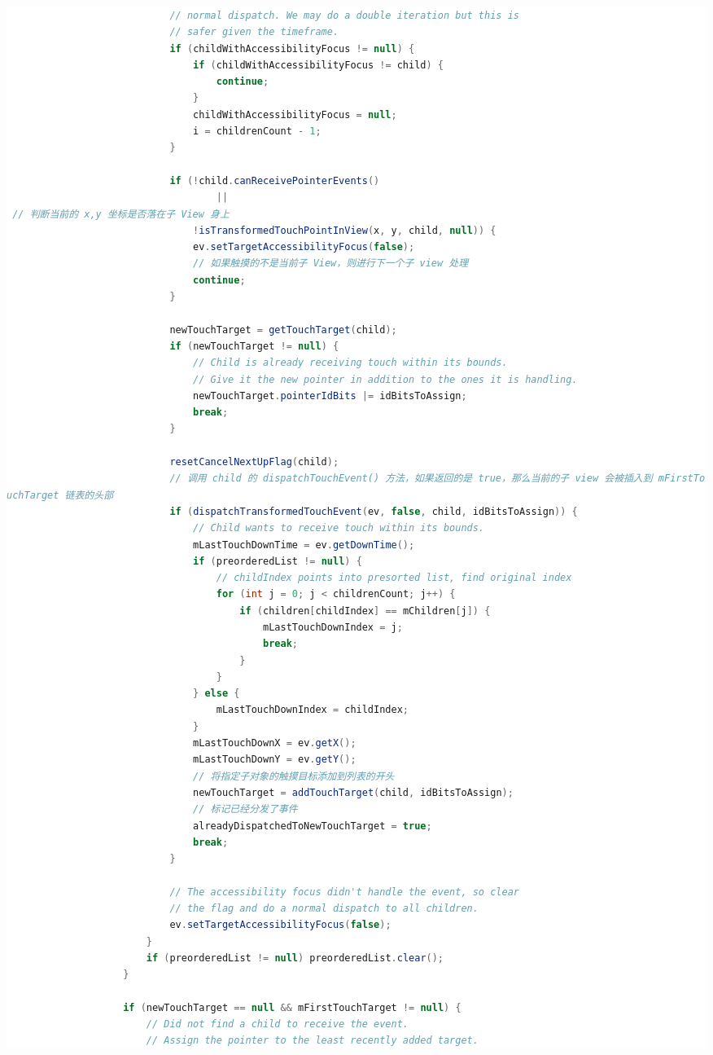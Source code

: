 ```java
                            // normal dispatch. We may do a double iteration but this is
                            // safer given the timeframe.
                            if (childWithAccessibilityFocus != null) {
                                if (childWithAccessibilityFocus != child) {
                                    continue;
                                }
                                childWithAccessibilityFocus = null;
                                i = childrenCount - 1;
                            }

                            if (!child.canReceivePointerEvents()
                                    || 
 // 判断当前的 x,y 坐标是否落在子 View 身上                               
                                !isTransformedTouchPointInView(x, y, child, null)) {
                                ev.setTargetAccessibilityFocus(false);
                                // 如果触摸的不是当前子 View，则进行下一个子 view 处理
                                continue;
                            }

                            newTouchTarget = getTouchTarget(child);
                            if (newTouchTarget != null) {
                                // Child is already receiving touch within its bounds.
                                // Give it the new pointer in addition to the ones it is handling.
                                newTouchTarget.pointerIdBits |= idBitsToAssign;
                                break;
                            }

                            resetCancelNextUpFlag(child);
                            // 调用 child 的 dispatchTouchEvent() 方法，如果返回的是 true，那么当前的子 view 会被插入到 mFirstTouchTarget 链表的头部
                            if (dispatchTransformedTouchEvent(ev, false, child, idBitsToAssign)) {
                                // Child wants to receive touch within its bounds.
                                mLastTouchDownTime = ev.getDownTime();
                                if (preorderedList != null) {
                                    // childIndex points into presorted list, find original index
                                    for (int j = 0; j < childrenCount; j++) {
                                        if (children[childIndex] == mChildren[j]) {
                                            mLastTouchDownIndex = j;
                                            break;
                                        }
                                    }
                                } else {
                                    mLastTouchDownIndex = childIndex;
                                }
                                mLastTouchDownX = ev.getX();
                                mLastTouchDownY = ev.getY();
                                // 将指定子对象的触摸目标添加到列表的开头
                                newTouchTarget = addTouchTarget(child, idBitsToAssign);
                                // 标记已经分发了事件
                                alreadyDispatchedToNewTouchTarget = true;
                                break;
                            }

                            // The accessibility focus didn't handle the event, so clear
                            // the flag and do a normal dispatch to all children.
                            ev.setTargetAccessibilityFocus(false);
                        }
                        if (preorderedList != null) preorderedList.clear();
                    }

                    if (newTouchTarget == null && mFirstTouchTarget != null) {
                        // Did not find a child to receive the event.
                        // Assign the pointer to the least recently added target.
```